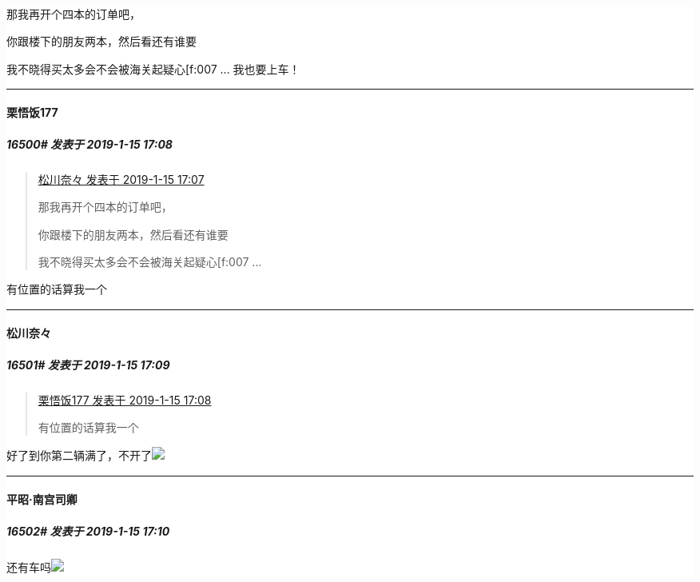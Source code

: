 那我再开个四本的订单吧，

你跟楼下的朋友两本，然后看还有谁要

我不晓得买太多会不会被海关起疑心[f:007 ...</blockquote>
我也要上车！







-----

####  栗悟饭177  
##### 16500#       发表于 2019-1-15 17:08



<blockquote><a href="httphttps://bbs.saraba1st.com/2b/forum.php?mod=redirect&amp;goto=findpost&amp;pid=42284134&amp;ptid=1368000" target="_blank">松川奈々 发表于 2019-1-15 17:07</a>

那我再开个四本的订单吧，

你跟楼下的朋友两本，然后看还有谁要

我不晓得买太多会不会被海关起疑心[f:007 ...</blockquote>
有位置的话算我一个







-----

####  松川奈々  
##### 16501#       发表于 2019-1-15 17:09



<blockquote><a href="httphttps://bbs.saraba1st.com/2b/forum.php?mod=redirect&amp;goto=findpost&amp;pid=42284148&amp;ptid=1368000" target="_blank">栗悟饭177 发表于 2019-1-15 17:08</a>

有位置的话算我一个</blockquote>
好了到你第二辆满了，不开了<img src="https://static.saraba1st.com/image/smiley/face2017/007.png" referrerpolicy="no-referrer">







-----

####  平昭·南宫司卿  
##### 16502#       发表于 2019-1-15 17:10




还有车吗<img src="https://static.saraba1st.com/image/smiley/face2017/138.png" referrerpolicy="no-referrer">

